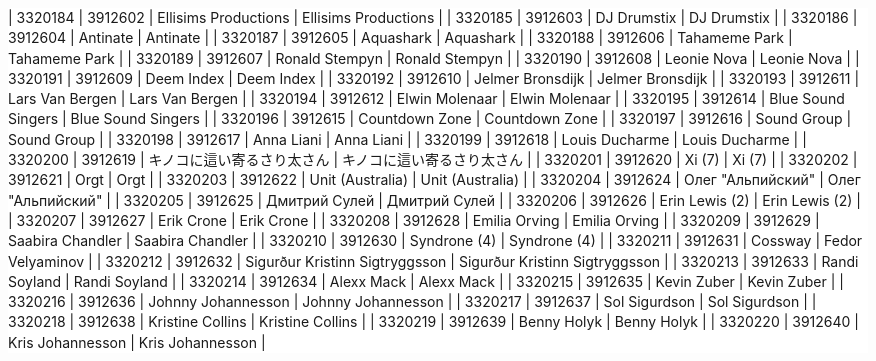 | 3320184 | 3912602 | Ellisims Productions | Ellisims Productions |
| 3320185 | 3912603 | DJ Drumstix | DJ Drumstix |
| 3320186 | 3912604 | Antinate | Antinate |
| 3320187 | 3912605 | Aquashark | Aquashark |
| 3320188 | 3912606 | Tahameme Park | Tahameme Park |
| 3320189 | 3912607 | Ronald Stempyn | Ronald Stempyn |
| 3320190 | 3912608 | Leonie Nova | Leonie Nova |
| 3320191 | 3912609 | Deem Index | Deem Index |
| 3320192 | 3912610 | Jelmer Bronsdijk | Jelmer Bronsdijk |
| 3320193 | 3912611 | Lars Van Bergen | Lars Van Bergen |
| 3320194 | 3912612 | Elwin Molenaar | Elwin Molenaar |
| 3320195 | 3912614 | Blue Sound Singers | Blue Sound Singers |
| 3320196 | 3912615 | Countdown Zone | Countdown Zone |
| 3320197 | 3912616 | Sound Group | Sound Group |
| 3320198 | 3912617 | Anna Liani | Anna Liani |
| 3320199 | 3912618 | Louis Ducharme | Louis Ducharme |
| 3320200 | 3912619 | キノコに這い寄るさり太さん | キノコに這い寄るさり太さん |
| 3320201 | 3912620 | Xi (7) | Xi (7) |
| 3320202 | 3912621 | Orgt | Orgt |
| 3320203 | 3912622 | Unit (Australia) | Unit (Australia) |
| 3320204 | 3912624 | Олег "Альпийский" | Олег "Альпийский" |
| 3320205 | 3912625 | Дмитрий Сулей | Дмитрий Сулей |
| 3320206 | 3912626 | Erin Lewis (2) | Erin Lewis (2) |
| 3320207 | 3912627 | Erik Crone | Erik Crone |
| 3320208 | 3912628 | Emilia Orving | Emilia Orving |
| 3320209 | 3912629 | Saabira Chandler | Saabira Chandler |
| 3320210 | 3912630 | Syndrone (4) | Syndrone (4) |
| 3320211 | 3912631 | Cossway | Fedor Velyaminov |
| 3320212 | 3912632 | Sigurður Kristinn Sigtryggsson | Sigurður Kristinn Sigtryggsson |
| 3320213 | 3912633 | Randi Soyland | Randi Soyland |
| 3320214 | 3912634 | Alexx Mack | Alexx Mack |
| 3320215 | 3912635 | Kevin Zuber | Kevin Zuber |
| 3320216 | 3912636 | Johnny Johannesson | Johnny Johannesson |
| 3320217 | 3912637 | Sol Sigurdson | Sol Sigurdson |
| 3320218 | 3912638 | Kristine Collins | Kristine Collins |
| 3320219 | 3912639 | Benny Holyk | Benny Holyk |
| 3320220 | 3912640 | Kris Johannesson | Kris Johannesson |